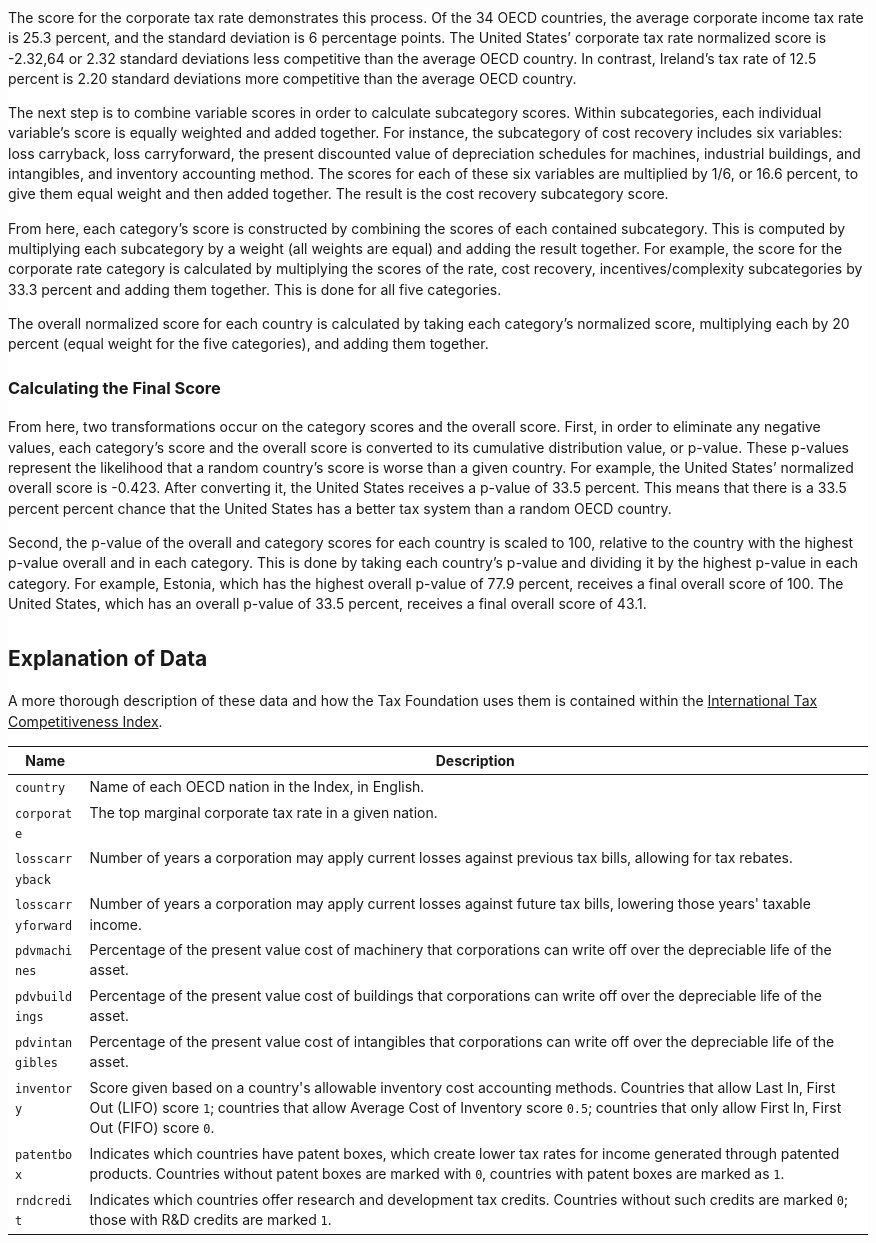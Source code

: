 The score for the corporate tax rate demonstrates this process. Of the 34 OECD countries, the average corporate income tax rate is 25.3 percent, and the standard deviation is 6 percentage points. The United States’ corporate tax rate normalized score is -2.32,64 or 2.32 standard deviations less competitive than the average OECD country. In contrast, Ireland’s tax rate of 12.5 percent is 2.20 standard deviations more competitive than the average OECD country.

The next step is to combine variable scores in order to calculate subcategory scores. Within subcategories, each individual variable’s score is equally weighted and added together. For instance, the subcategory of cost recovery includes six variables: loss carryback, loss carryforward, the present discounted value of depreciation schedules for machines, industrial buildings, and intangibles, and inventory accounting method. The scores for each of these six variables are multiplied by 1/6, or 16.6 percent, to give them equal weight and then added together. The result is the cost recovery subcategory score.

From here, each category’s score is constructed by combining the scores of each contained subcategory. This is computed by multiplying each subcategory by a weight (all weights are equal) and adding the result together. For example, the score for the corporate rate category is calculated by multiplying the scores of the rate, cost recovery, incentives/complexity subcategories by 33.3 percent and adding them together. This is done for all five categories.

The overall normalized score for each country is calculated by taking each category’s normalized score, multiplying each by 20 percent (equal weight for the five categories), and adding them together.

### Calculating the Final Score

From here, two transformations occur on the category scores and the overall score. First, in order to eliminate any negative values, each category’s score and the overall score is converted to its cumulative distribution value, or p-value. These p-values represent the likelihood that a random country’s score is worse than a given country. For example, the United States’ normalized overall score is -0.423. After converting it, the United States receives a p-value of 33.5 percent. This means that there is a 33.5 percent percent chance that the United States has a better tax system than a random OECD country.

Second, the p-value of the overall and category scores for each country is scaled to 100, relative to the country with the highest p-value overall and in each category. This is done by taking each country’s p-value and dividing it by the highest p-value in each category. For example, Estonia, which has the highest overall p-value of 77.9 percent, receives a final overall score of 100. The United States, which has an overall p-value of 33.5 percent, receives a final overall score of 43.1.

## Explanation of Data

A more thorough description of these data and how the Tax Foundation uses them is contained within the [International Tax Competitiveness Index](http://taxfoundation.org/article/international-tax-competitiveness-index).

| Name | Description |
| --- | --- |
| `country` | Name of each OECD nation in the Index, in English. |
| `corporate` | The top marginal corporate tax rate in a given nation. |
| `losscarryback` | Number of years a corporation may apply current losses against previous tax bills, allowing for tax rebates. |
| `losscarryforward` | Number of years a corporation may apply current losses against future tax bills, lowering those years' taxable income. |
| `pdvmachines` | Percentage of the present value cost of machinery that corporations can write off over the depreciable life of the asset. |
| `pdvbuildings` | Percentage of the present value cost of buildings that corporations can write off over the depreciable life of the asset. |
| `pdvintangibles` | Percentage of the present value cost of intangibles that corporations can write off over the depreciable life of the asset. |
| `inventory` | Score given based on a country's allowable inventory cost accounting methods. Countries that allow Last In, First Out (LIFO) score `1`; countries that allow Average Cost of Inventory score `0.5`; countries that only allow First In, First Out (FIFO) score `0`. |
| `patentbox` | Indicates which countries have patent boxes, which create lower tax rates for income generated through patented products. Countries without patent boxes are marked with `0`, countries with patent boxes are marked as `1`. |
| `rndcredit` | Indicates which countries offer research and development tax credits. Countries without such credits are marked `0`; those with R&D credits are marked `1`. |